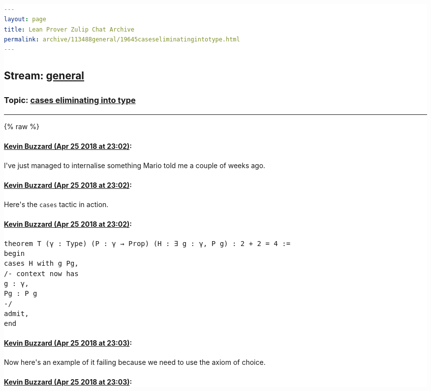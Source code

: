 ```yaml
---
layout: page
title: Lean Prover Zulip Chat Archive 
permalink: archive/113488general/19645caseseliminatingintotype.html
---
```


## Stream: [general](index.html)
### Topic: [cases eliminating into type](19645caseseliminatingintotype.html)

---


{% raw %}
#### [ Kevin Buzzard (Apr 25 2018 at 23:02)](https://leanprover.zulipchat.com/#narrow/stream/113488-general/topic/cases%20eliminating%20into%20type/near/125691805):
<p>I've just managed to internalise something Mario told me a couple of weeks ago.</p>

#### [ Kevin Buzzard (Apr 25 2018 at 23:02)](https://leanprover.zulipchat.com/#narrow/stream/113488-general/topic/cases%20eliminating%20into%20type/near/125691809):
<p>Here's the <code>cases</code> tactic in action.</p>

#### [ Kevin Buzzard (Apr 25 2018 at 23:02)](https://leanprover.zulipchat.com/#narrow/stream/113488-general/topic/cases%20eliminating%20into%20type/near/125691811):
<div class="codehilite"><pre><span></span><span class="kn">theorem</span> <span class="n">T</span> <span class="o">(</span><span class="n">γ</span> <span class="o">:</span> <span class="kt">Type</span><span class="o">)</span> <span class="o">(</span><span class="n">P</span> <span class="o">:</span> <span class="n">γ</span> <span class="bp">→</span> <span class="kt">Prop</span><span class="o">)</span> <span class="o">(</span><span class="n">H</span> <span class="o">:</span> <span class="bp">∃</span> <span class="n">g</span> <span class="o">:</span> <span class="n">γ</span><span class="o">,</span> <span class="n">P</span> <span class="n">g</span><span class="o">)</span> <span class="o">:</span> <span class="mi">2</span> <span class="bp">+</span> <span class="mi">2</span> <span class="bp">=</span> <span class="mi">4</span> <span class="o">:=</span>
<span class="k">begin</span>
<span class="n">cases</span> <span class="n">H</span> <span class="k">with</span> <span class="n">g</span> <span class="n">Pg</span><span class="o">,</span>
<span class="c">/-</span><span class="cm"> context now has</span>
<span class="cm">g : γ,</span>
<span class="cm">Pg : P g</span>
<span class="cm">-/</span>
<span class="n">admit</span><span class="o">,</span>
<span class="kn">end</span>
</pre></div>

#### [ Kevin Buzzard (Apr 25 2018 at 23:03)](https://leanprover.zulipchat.com/#narrow/stream/113488-general/topic/cases%20eliminating%20into%20type/near/125691818):
<p>Now here's an example of it failing because we need to use the axiom of choice.</p>

#### [ Kevin Buzzard (Apr 25 2018 at 23:03)](https://leanprover.zulipchat.com/#narrow/stream/113488-general/topic/cases%20eliminating%20into%20type/near/125691829):
